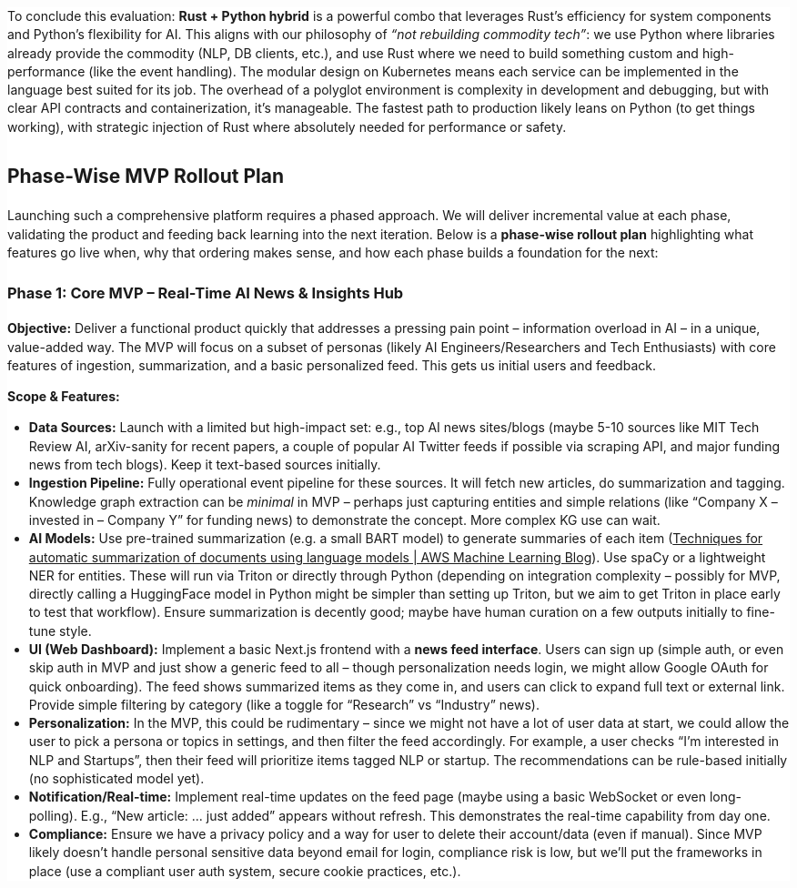 To conclude this evaluation: **Rust + Python hybrid** is a powerful combo that leverages Rust’s efficiency for system components and Python’s flexibility for AI. This aligns with our philosophy of *“not rebuilding commodity tech”*: we use Python where libraries already provide the commodity (NLP, DB clients, etc.), and use Rust where we need to build something custom and high-performance (like the event handling). The modular design on Kubernetes means each service can be implemented in the language best suited for its job. The overhead of a polyglot environment is complexity in development and debugging, but with clear API contracts and containerization, it’s manageable. The fastest path to production likely leans on Python (to get things working), with strategic injection of Rust where absolutely needed for performance or safety.

## Phase-Wise MVP Rollout Plan

Launching such a comprehensive platform requires a phased approach. We will deliver incremental value at each phase, validating the product and feeding back learning into the next iteration. Below is a **phase-wise rollout plan** highlighting what features go live when, why that ordering makes sense, and how each phase builds a foundation for the next:

### **Phase 1: Core MVP – Real-Time AI News & Insights Hub**
**Objective:** Deliver a functional product quickly that addresses a pressing pain point – information overload in AI – in a unique, value-added way. The MVP will focus on a subset of personas (likely AI Engineers/Researchers and Tech Enthusiasts) with core features of ingestion, summarization, and a basic personalized feed. This gets us initial users and feedback.

**Scope & Features:**
- **Data Sources:** Launch with a limited but high-impact set: e.g., top AI news sites/blogs (maybe 5-10 sources like MIT Tech Review AI, arXiv-sanity for recent papers, a couple of popular AI Twitter feeds if possible via scraping API, and major funding news from tech blogs). Keep it text-based sources initially.
- **Ingestion Pipeline:** Fully operational event pipeline for these sources. It will fetch new articles, do summarization and tagging. Knowledge graph extraction can be *minimal* in MVP – perhaps just capturing entities and simple relations (like “Company X – invested in – Company Y” for funding news) to demonstrate the concept. More complex KG use can wait.
- **AI Models:** Use pre-trained summarization (e.g. a small BART model) to generate summaries of each item ([Techniques for automatic summarization of documents using language models | AWS Machine Learning Blog](https://aws.amazon.com/blogs/machine-learning/techniques-for-automatic-summarization-of-documents-using-language-models/#:~:text=Specialized%20summarization%20models)). Use spaCy or a lightweight NER for entities. These will run via Triton or directly through Python (depending on integration complexity – possibly for MVP, directly calling a HuggingFace model in Python might be simpler than setting up Triton, but we aim to get Triton in place early to test that workflow). Ensure summarization is decently good; maybe have human curation on a few outputs initially to fine-tune style.
- **UI (Web Dashboard):** Implement a basic Next.js frontend with a **news feed interface**. Users can sign up (simple auth, or even skip auth in MVP and just show a generic feed to all – though personalization needs login, we might allow Google OAuth for quick onboarding). The feed shows summarized items as they come in, and users can click to expand full text or external link. Provide simple filtering by category (like a toggle for “Research” vs “Industry” news).
- **Personalization:** In the MVP, this could be rudimentary – since we might not have a lot of user data at start, we could allow the user to pick a persona or topics in settings, and then filter the feed accordingly. For example, a user checks “I’m interested in NLP and Startups”, then their feed will prioritize items tagged NLP or startup. The recommendations can be rule-based initially (no sophisticated model yet).
- **Notification/Real-time:** Implement real-time updates on the feed page (maybe using a basic WebSocket or even long-polling). E.g., “New article: ... just added” appears without refresh. This demonstrates the real-time capability from day one.
- **Compliance:** Ensure we have a privacy policy and a way for user to delete their account/data (even if manual). Since MVP likely doesn’t handle personal sensitive data beyond email for login, compliance risk is low, but we’ll put the frameworks in place (use a compliant user auth system, secure cookie practices, etc.).
